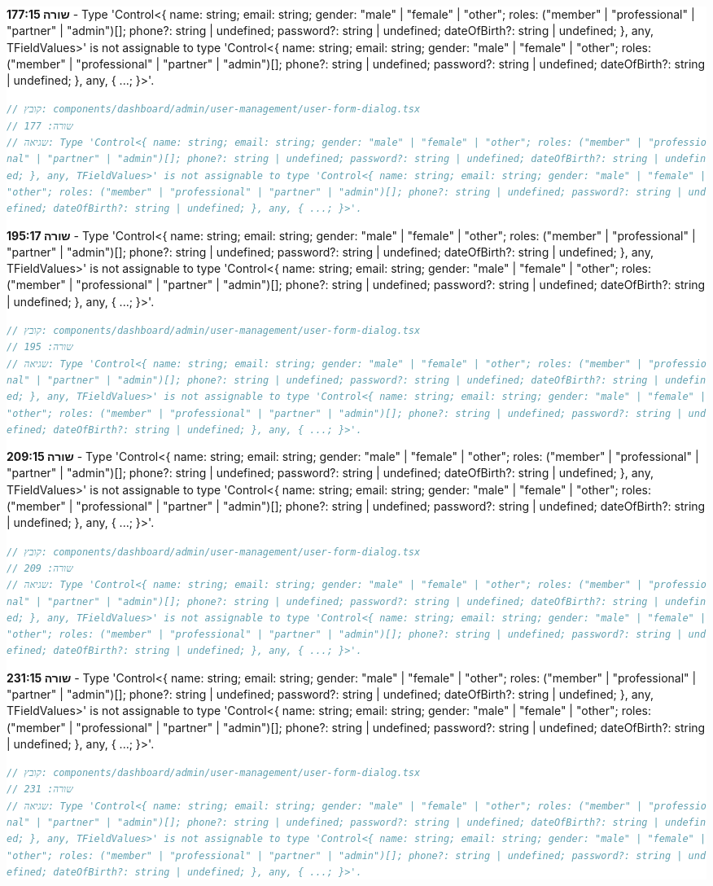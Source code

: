 **שורה 177:15** - Type 'Control<{ name: string; email: string; gender: "male" | "female" | "other"; roles: ("member" | "professional" | "partner" | "admin")[]; phone?: string | undefined; password?: string | undefined; dateOfBirth?: string | undefined; }, any, TFieldValues>' is not assignable to type 'Control<{ name: string; email: string; gender: "male" | "female" | "other"; roles: ("member" | "professional" | "partner" | "admin")[]; phone?: string | undefined; password?: string | undefined; dateOfBirth?: string | undefined; }, any, { ...; }>'.
```typescript
// קובץ: components/dashboard/admin/user-management/user-form-dialog.tsx
// שורה: 177
// שגיאה: Type 'Control<{ name: string; email: string; gender: "male" | "female" | "other"; roles: ("member" | "professional" | "partner" | "admin")[]; phone?: string | undefined; password?: string | undefined; dateOfBirth?: string | undefined; }, any, TFieldValues>' is not assignable to type 'Control<{ name: string; email: string; gender: "male" | "female" | "other"; roles: ("member" | "professional" | "partner" | "admin")[]; phone?: string | undefined; password?: string | undefined; dateOfBirth?: string | undefined; }, any, { ...; }>'.
```

**שורה 195:17** - Type 'Control<{ name: string; email: string; gender: "male" | "female" | "other"; roles: ("member" | "professional" | "partner" | "admin")[]; phone?: string | undefined; password?: string | undefined; dateOfBirth?: string | undefined; }, any, TFieldValues>' is not assignable to type 'Control<{ name: string; email: string; gender: "male" | "female" | "other"; roles: ("member" | "professional" | "partner" | "admin")[]; phone?: string | undefined; password?: string | undefined; dateOfBirth?: string | undefined; }, any, { ...; }>'.
```typescript
// קובץ: components/dashboard/admin/user-management/user-form-dialog.tsx
// שורה: 195
// שגיאה: Type 'Control<{ name: string; email: string; gender: "male" | "female" | "other"; roles: ("member" | "professional" | "partner" | "admin")[]; phone?: string | undefined; password?: string | undefined; dateOfBirth?: string | undefined; }, any, TFieldValues>' is not assignable to type 'Control<{ name: string; email: string; gender: "male" | "female" | "other"; roles: ("member" | "professional" | "partner" | "admin")[]; phone?: string | undefined; password?: string | undefined; dateOfBirth?: string | undefined; }, any, { ...; }>'.
```

**שורה 209:15** - Type 'Control<{ name: string; email: string; gender: "male" | "female" | "other"; roles: ("member" | "professional" | "partner" | "admin")[]; phone?: string | undefined; password?: string | undefined; dateOfBirth?: string | undefined; }, any, TFieldValues>' is not assignable to type 'Control<{ name: string; email: string; gender: "male" | "female" | "other"; roles: ("member" | "professional" | "partner" | "admin")[]; phone?: string | undefined; password?: string | undefined; dateOfBirth?: string | undefined; }, any, { ...; }>'.
```typescript
// קובץ: components/dashboard/admin/user-management/user-form-dialog.tsx
// שורה: 209
// שגיאה: Type 'Control<{ name: string; email: string; gender: "male" | "female" | "other"; roles: ("member" | "professional" | "partner" | "admin")[]; phone?: string | undefined; password?: string | undefined; dateOfBirth?: string | undefined; }, any, TFieldValues>' is not assignable to type 'Control<{ name: string; email: string; gender: "male" | "female" | "other"; roles: ("member" | "professional" | "partner" | "admin")[]; phone?: string | undefined; password?: string | undefined; dateOfBirth?: string | undefined; }, any, { ...; }>'.
```

**שורה 231:15** - Type 'Control<{ name: string; email: string; gender: "male" | "female" | "other"; roles: ("member" | "professional" | "partner" | "admin")[]; phone?: string | undefined; password?: string | undefined; dateOfBirth?: string | undefined; }, any, TFieldValues>' is not assignable to type 'Control<{ name: string; email: string; gender: "male" | "female" | "other"; roles: ("member" | "professional" | "partner" | "admin")[]; phone?: string | undefined; password?: string | undefined; dateOfBirth?: string | undefined; }, any, { ...; }>'.
```typescript
// קובץ: components/dashboard/admin/user-management/user-form-dialog.tsx
// שורה: 231
// שגיאה: Type 'Control<{ name: string; email: string; gender: "male" | "female" | "other"; roles: ("member" | "professional" | "partner" | "admin")[]; phone?: string | undefined; password?: string | undefined; dateOfBirth?: string | undefined; }, any, TFieldValues>' is not assignable to type 'Control<{ name: string; email: string; gender: "male" | "female" | "other"; roles: ("member" | "professional" | "partner" | "admin")[]; phone?: string | undefined; password?: string | undefined; dateOfBirth?: string | undefined; }, any, { ...; }>'.
```